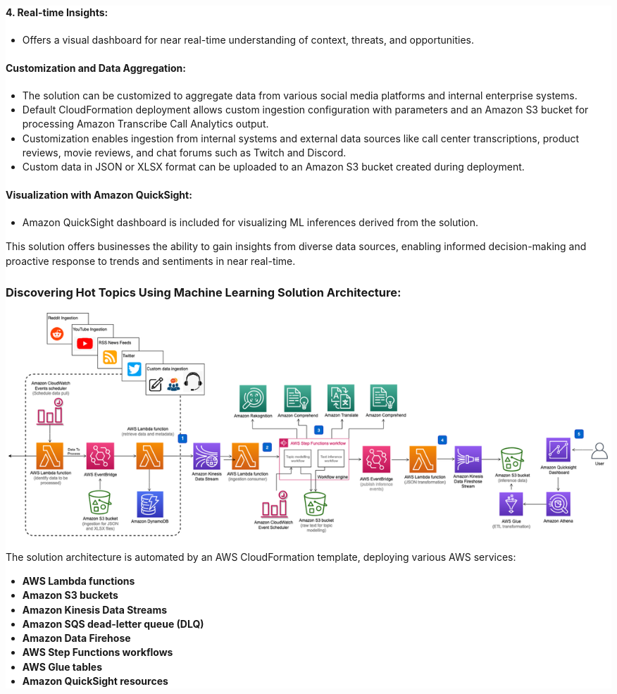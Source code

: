 #### 4. Real-time Insights:
- Offers a visual dashboard for near real-time understanding of context, threats, and opportunities.

#### Customization and Data Aggregation:
- The solution can be customized to aggregate data from various social media platforms and internal enterprise systems.
- Default CloudFormation deployment allows custom ingestion configuration with parameters and an Amazon S3 bucket for processing Amazon Transcribe Call Analytics output.
- Customization enables ingestion from internal systems and external data sources like call center transcriptions, product reviews, movie reviews, and chat forums such as Twitch and Discord.
- Custom data in JSON or XLSX format can be uploaded to an Amazon S3 bucket created during deployment.

#### Visualization with Amazon QuickSight:
- Amazon QuickSight dashboard is included for visualizing ML inferences derived from the solution.

This solution offers businesses the ability to gain insights from diverse data sources, enabling informed decision-making and proactive response to trends and sentiments in near real-time.

### Discovering Hot Topics Using Machine Learning Solution Architecture:
![alt text](images/7.1.png)

The solution architecture is automated by an AWS CloudFormation template, deploying various AWS services:

- **AWS Lambda functions**
- **Amazon S3 buckets**
- **Amazon Kinesis Data Streams**
- **Amazon SQS dead-letter queue (DLQ)**
- **Amazon Data Firehose**
- **AWS Step Functions workflows**
- **AWS Glue tables**
- **Amazon QuickSight resources**
